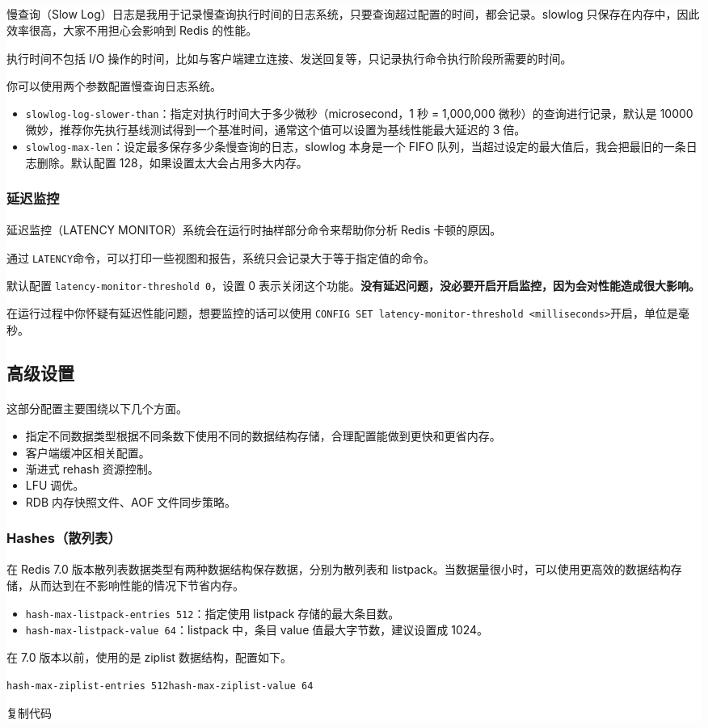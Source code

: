 慢查询（Slow Log）日志是我用于记录慢查询执行时间的日志系统，只要查询超过配置的时间，都会记录。slowlog 只保存在内存中，因此效率很高，大家不用担心会影响到 Redis 的性能。



执行时间不包括 I/O 操作的时间，比如与客户端建立连接、发送回复等，只记录执行命令执行阶段所需要的时间。



你可以使用两个参数配置慢查询日志系统。



- `slowlog-log-slower-than`：指定对执行时间大于多少微秒（microsecond，1 秒 = 1,000,000 微秒）的查询进行记录，默认是 10000 微妙，推荐你先执行基线测试得到一个基准时间，通常这个值可以设置为基线性能最大延迟的 3 倍。
- `slowlog-max-len`：设定最多保存多少条慢查询的日志，slowlog 本身是一个 FIFO 队列，当超过设定的最大值后，我会把最旧的一条日志删除。默认配置 128，如果设置太大会占用多大内存。

### 延迟监控

延迟监控（LATENCY MONITOR）系统会在运行时抽样部分命令来帮助你分析 Redis 卡顿的原因。



通过 `LATENCY`命令，可以打印一些视图和报告，系统只会记录大于等于指定值的命令。



默认配置 `latency-monitor-threshold 0`，设置 0 表示关闭这个功能。**没有延迟问题，没必要开启开启监控，因为会对性能造成很大影响。**



在运行过程中你怀疑有延迟性能问题，想要监控的话可以使用 `CONFIG SET latency-monitor-threshold <milliseconds>`开启，单位是毫秒。

## 高级设置

这部分配置主要围绕以下几个方面。



- 指定不同数据类型根据不同条数下使用不同的数据结构存储，合理配置能做到更快和更省内存。
- 客户端缓冲区相关配置。
- 渐进式 rehash 资源控制。
- LFU 调优。
- RDB 内存快照文件、AOF 文件同步策略。

### Hashes（散列表）

在 Redis 7.0 版本散列表数据类型有两种数据结构保存数据，分别为散列表和 listpack。当数据量很小时，可以使用更高效的数据结构存储，从而达到在不影响性能的情况下节省内存。



- `hash-max-listpack-entries 512`：指定使用 listpack 存储的最大条目数。
- `hash-max-listpack-value 64`：listpack 中，条目 value 值最大字节数，建议设置成 1024。



在 7.0 版本以前，使用的是 ziplist 数据结构，配置如下。



```shell
hash-max-ziplist-entries 512hash-max-ziplist-value 64
```

复制代码
